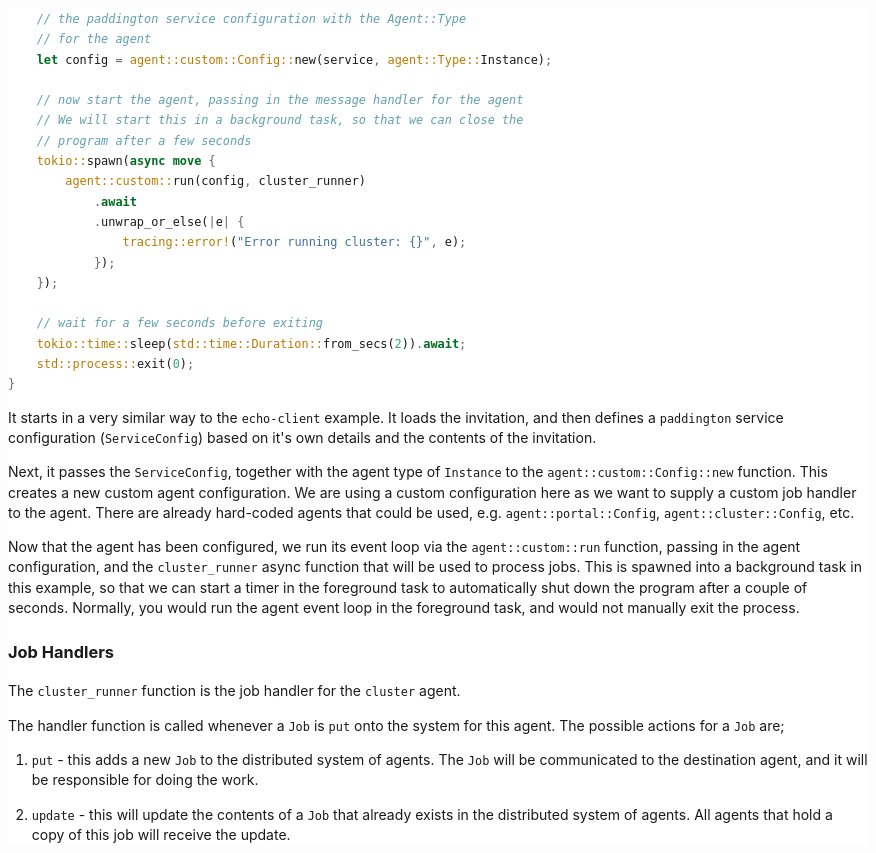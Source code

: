 ```rust
    // the paddington service configuration with the Agent::Type
    // for the agent
    let config = agent::custom::Config::new(service, agent::Type::Instance);

    // now start the agent, passing in the message handler for the agent
    // We will start this in a background task, so that we can close the
    // program after a few seconds
    tokio::spawn(async move {
        agent::custom::run(config, cluster_runner)
            .await
            .unwrap_or_else(|e| {
                tracing::error!("Error running cluster: {}", e);
            });
    });

    // wait for a few seconds before exiting
    tokio::time::sleep(std::time::Duration::from_secs(2)).await;
    std::process::exit(0);
}
```

It starts in a very similar way to the `echo-client` example. It loads
the invitation, and then defines a `paddington` service configuration
(`ServiceConfig`) based on it's own details and the contents of the
invitation.

Next, it passes the `ServiceConfig`, together with the agent type of
`Instance` to the `agent::custom::Config::new` function. This creates
a new custom agent configuration. We are using a custom configuration here
as we want to supply a custom job handler to the agent. There are already
hard-coded agents that could be used, e.g. `agent::portal::Config`,
`agent::cluster::Config`, etc.

Now that the agent has been configured, we run its event loop via the
`agent::custom::run` function, passing in the agent configuration,
and the `cluster_runner` async function that will be used to process jobs.
This is spawned into a background task in this example, so that we can
start a timer in the foreground task to automatically shut down the
program after a couple of seconds. Normally, you would run the agent
event loop in the foreground task, and would not manually exit the process.

### Job Handlers

The `cluster_runner` function is the job handler for the `cluster` agent.

The handler function is called whenever a `Job` is `put` onto the system
for this agent. The possible actions for a `Job` are;

1. `put` - this adds a new `Job` to the distributed system of agents. The
   `Job` will be communicated to the destination agent, and it will be
   responsible for doing the work.

2. `update` - this will update the contents of a `Job` that already exists
   in the distributed system of agents. All agents that hold a copy of this
   job will receive the update.
